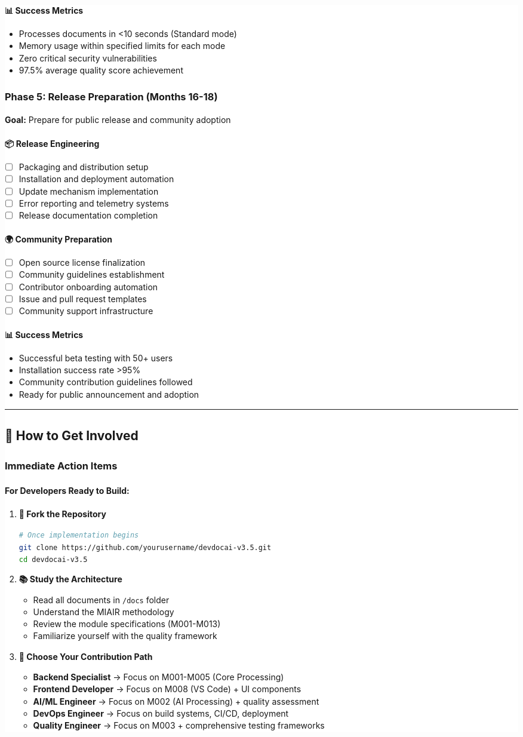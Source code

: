 #### 📊 **Success Metrics**
- Processes documents in <10 seconds (Standard mode)
- Memory usage within specified limits for each mode
- Zero critical security vulnerabilities
- 97.5% average quality score achievement

### Phase 5: Release Preparation (Months 16-18)
**Goal:** Prepare for public release and community adoption

#### 📦 **Release Engineering**
- [ ] Packaging and distribution setup
- [ ] Installation and deployment automation
- [ ] Update mechanism implementation
- [ ] Error reporting and telemetry systems
- [ ] Release documentation completion

#### 🌍 **Community Preparation**
- [ ] Open source license finalization
- [ ] Community guidelines establishment
- [ ] Contributor onboarding automation
- [ ] Issue and pull request templates
- [ ] Community support infrastructure

#### 📊 **Success Metrics**
- Successful beta testing with 50+ users
- Installation success rate >95%
- Community contribution guidelines followed
- Ready for public announcement and adoption

---

## 🚀 How to Get Involved

### Immediate Action Items

#### For Developers Ready to Build:

1. **🍴 Fork the Repository**
   ```bash
   # Once implementation begins
   git clone https://github.com/yourusername/devdocai-v3.5.git
   cd devdocai-v3.5
   ```

2. **📚 Study the Architecture**
   - Read all documents in `/docs` folder
   - Understand the MIAIR methodology
   - Review the module specifications (M001-M013)
   - Familiarize yourself with the quality framework

3. **🎯 Choose Your Contribution Path**
   - **Backend Specialist** → Focus on M001-M005 (Core Processing)
   - **Frontend Developer** → Focus on M008 (VS Code) + UI components
   - **AI/ML Engineer** → Focus on M002 (AI Processing) + quality assessment
   - **DevOps Engineer** → Focus on build systems, CI/CD, deployment
   - **Quality Engineer** → Focus on M003 + comprehensive testing frameworks
